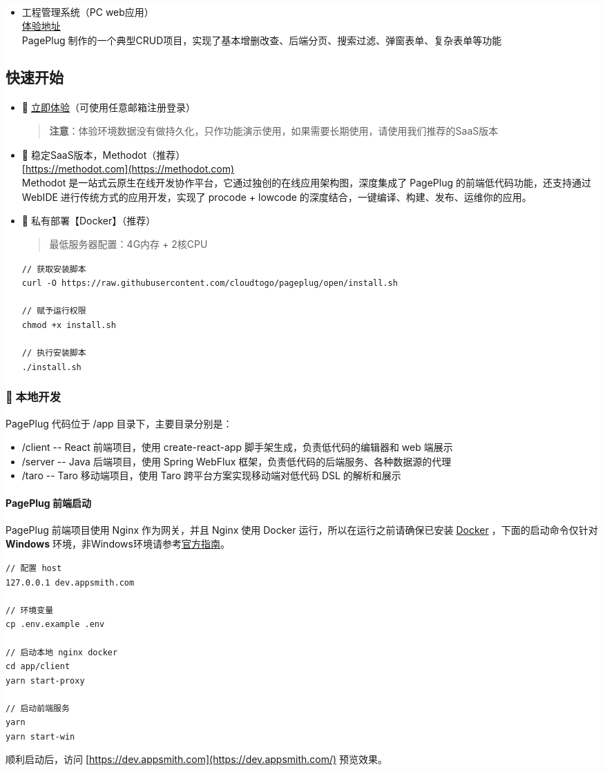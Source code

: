 - 工程管理系统（PC web应用）  
  [体验地址](https://lowcode.methodot.com/applications/62a1aae112168d652db26a3b/pages/62a1aae112168d652db26a47)  
  PagePlug 制作的一个典型CRUD项目，实现了基本增删改查、后端分页、搜索过滤、弹窗表单、复杂表单等功能

<div id="quickStart" />

## 快速开始
- 🚀 [立即体验](https://lowcode.methodot.com)（可使用任意邮箱注册登录）  
  > **注意**：体验环境数据没有做持久化，只作功能演示使用，如果需要长期使用，请使用我们推荐的SaaS版本  

- 🌈 稳定SaaS版本，Methodot（推荐）  
  [https://methodot.com](https://methodot.com)  
  Methodot 是一站式云原生在线开发协作平台，它通过独创的在线应用架构图，深度集成了 PagePlug 的前端低代码功能，还支持通过 WebIDE 进行传统方式的应用开发，实现了 procode + lowcode 的深度结合，一键编译、构建、发布、运维你的应用。

- 🌱 私有部署【Docker】（推荐）  
  > 最低服务器配置：4G内存 + 2核CPU
  ```
  // 获取安装脚本
  curl -O https://raw.githubusercontent.com/cloudtogo/pageplug/open/install.sh

  // 赋予运行权限
  chmod +x install.sh

  // 执行安装脚本
  ./install.sh
  ```

<div id="dev" />

### 🎈 本地开发
PagePlug 代码位于 /app 目录下，主要目录分别是：
- /client -- React 前端项目，使用 create-react-app 脚手架生成，负责低代码的编辑器和 web 端展示
- /server -- Java 后端项目，使用 Spring WebFlux 框架，负责低代码的后端服务、各种数据源的代理
- /taro -- Taro 移动端项目，使用 Taro 跨平台方案实现移动端对低代码 DSL 的解析和展示

#### PagePlug 前端启动
PagePlug 前端项目使用 Nginx 作为网关，并且 Nginx 使用 Docker 运行，所以在运行之前请确保已安装 [Docker](https://www.docker.com/get-started/) ，下面的启动命令仅针对 **Windows** 环境，非Windows环境请参考[官方指南](/contributions/ClientSetup.md)。
```
// 配置 host
127.0.0.1 dev.appsmith.com

// 环境变量
cp .env.example .env

// 启动本地 nginx docker
cd app/client
yarn start-proxy

// 启动前端服务
yarn
yarn start-win
```
顺利启动后，访问 [https://dev.appsmith.com](https://dev.appsmith.com/) 预览效果。
